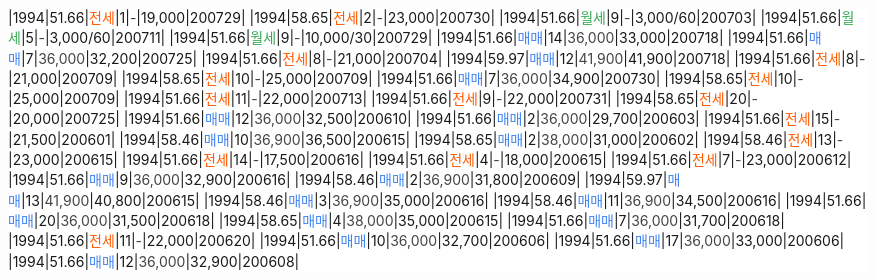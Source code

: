 |1994|51.66|<span style="color:#ff5a00">전세</span>|1|<span style="color:#444444">-</span>|19,000|200729|
|1994|58.65|<span style="color:#ff5a00">전세</span>|2|<span style="color:#444444">-</span>|23,000|200730|
|1994|51.66|<span style="color:#34a853">월세</span>|9|<span style="color:#444444">-</span>|3,000/60|200703|
|1994|51.66|<span style="color:#34a853">월세</span>|5|<span style="color:#444444">-</span>|3,000/60|200711|
|1994|51.66|<span style="color:#34a853">월세</span>|9|<span style="color:#444444">-</span>|10,000/30|200729|
|1994|51.66|<span style="color:#4285f3">매매</span>|14|<span style="color:#444444">36,000</span>|33,000|200718|
|1994|51.66|<span style="color:#4285f3">매매</span>|7|<span style="color:#444444">36,000</span>|32,200|200725|
|1994|51.66|<span style="color:#ff5a00">전세</span>|8|<span style="color:#444444">-</span>|21,000|200704|
|1994|59.97|<span style="color:#4285f3">매매</span>|12|<span style="color:#444444">41,900</span>|41,900|200718|
|1994|51.66|<span style="color:#ff5a00">전세</span>|8|<span style="color:#444444">-</span>|21,000|200709|
|1994|58.65|<span style="color:#ff5a00">전세</span>|10|<span style="color:#444444">-</span>|25,000|200709|
|1994|51.66|<span style="color:#4285f3">매매</span>|7|<span style="color:#444444">36,000</span>|34,900|200730|
|1994|58.65|<span style="color:#ff5a00">전세</span>|10|<span style="color:#444444">-</span>|25,000|200709|
|1994|51.66|<span style="color:#ff5a00">전세</span>|11|<span style="color:#444444">-</span>|22,000|200713|
|1994|51.66|<span style="color:#ff5a00">전세</span>|9|<span style="color:#444444">-</span>|22,000|200731|
|1994|58.65|<span style="color:#ff5a00">전세</span>|20|<span style="color:#444444">-</span>|20,000|200725|
|1994|51.66|<span style="color:#4285f3">매매</span>|12|<span style="color:#444444">36,000</span>|32,500|200610|
|1994|51.66|<span style="color:#4285f3">매매</span>|2|<span style="color:#444444">36,000</span>|29,700|200603|
|1994|51.66|<span style="color:#ff5a00">전세</span>|15|<span style="color:#444444">-</span>|21,500|200601|
|1994|58.46|<span style="color:#4285f3">매매</span>|10|<span style="color:#444444">36,900</span>|36,500|200615|
|1994|58.65|<span style="color:#4285f3">매매</span>|2|<span style="color:#444444">38,000</span>|31,000|200602|
|1994|58.46|<span style="color:#ff5a00">전세</span>|13|<span style="color:#444444">-</span>|23,000|200615|
|1994|51.66|<span style="color:#ff5a00">전세</span>|14|<span style="color:#444444">-</span>|17,500|200616|
|1994|51.66|<span style="color:#ff5a00">전세</span>|4|<span style="color:#444444">-</span>|18,000|200615|
|1994|51.66|<span style="color:#ff5a00">전세</span>|7|<span style="color:#444444">-</span>|23,000|200612|
|1994|51.66|<span style="color:#4285f3">매매</span>|9|<span style="color:#444444">36,000</span>|32,900|200616|
|1994|58.46|<span style="color:#4285f3">매매</span>|2|<span style="color:#444444">36,900</span>|31,800|200609|
|1994|59.97|<span style="color:#4285f3">매매</span>|13|<span style="color:#444444">41,900</span>|40,800|200615|
|1994|58.46|<span style="color:#4285f3">매매</span>|3|<span style="color:#444444">36,900</span>|35,000|200616|
|1994|58.46|<span style="color:#4285f3">매매</span>|11|<span style="color:#444444">36,900</span>|34,500|200616|
|1994|51.66|<span style="color:#4285f3">매매</span>|20|<span style="color:#444444">36,000</span>|31,500|200618|
|1994|58.65|<span style="color:#4285f3">매매</span>|4|<span style="color:#444444">38,000</span>|35,000|200615|
|1994|51.66|<span style="color:#4285f3">매매</span>|7|<span style="color:#444444">36,000</span>|31,700|200618|
|1994|51.66|<span style="color:#ff5a00">전세</span>|11|<span style="color:#444444">-</span>|22,000|200620|
|1994|51.66|<span style="color:#4285f3">매매</span>|10|<span style="color:#444444">36,000</span>|32,700|200606|
|1994|51.66|<span style="color:#4285f3">매매</span>|17|<span style="color:#444444">36,000</span>|33,000|200606|
|1994|51.66|<span style="color:#4285f3">매매</span>|12|<span style="color:#444444">36,000</span>|32,900|200608|